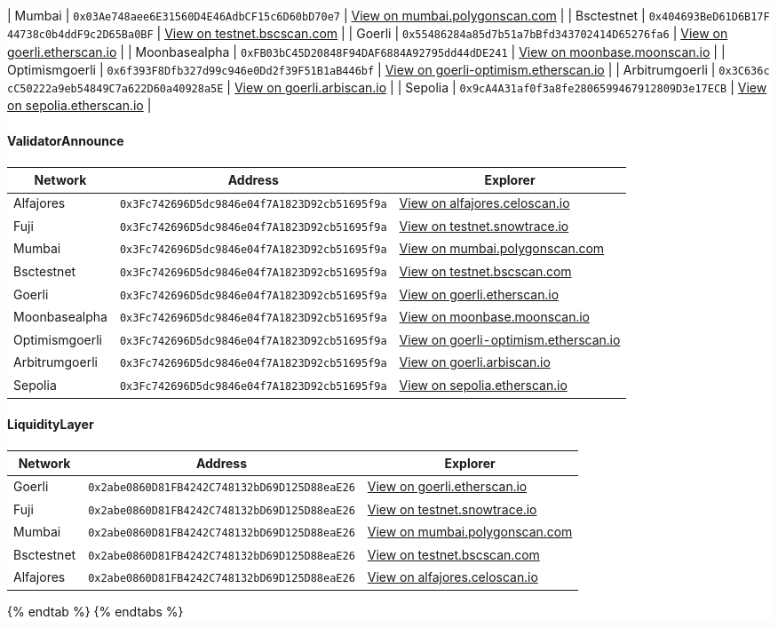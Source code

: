 | Mumbai         | `0x03Ae748aee6E31560D4E46AdbCF15c6D60bD70e7` | [View on mumbai.polygonscan.com](https://mumbai.polygonscan.com/address/0x03Ae748aee6E31560D4E46AdbCF15c6D60bD70e7)             |
| Bsctestnet     | `0x404693BeD61D6B17F44738c0b4ddF9c2D65Ba0BF` | [View on testnet.bscscan.com](https://testnet.bscscan.com/address/0x404693BeD61D6B17F44738c0b4ddF9c2D65Ba0BF)                   |
| Goerli         | `0x55486284a85d7b51a7bBfd343702414D65276fa6` | [View on goerli.etherscan.io](https://goerli.etherscan.io/address/0x55486284a85d7b51a7bBfd343702414D65276fa6)                   |
| Moonbasealpha  | `0xFB03bC45D20848F94DAF6884A92795dd44dDE241` | [View on moonbase.moonscan.io](https://moonbase.moonscan.io/address/0xFB03bC45D20848F94DAF6884A92795dd44dDE241)                 |
| Optimismgoerli | `0x6f393F8Dfb327d99c946e0Dd2f39F51B1aB446bf` | [View on goerli-optimism.etherscan.io](https://goerli-optimism.etherscan.io/address/0x6f393F8Dfb327d99c946e0Dd2f39F51B1aB446bf) |
| Arbitrumgoerli | `0x3C636ccC50222a9eb54849C7a622D60a40928a5E` | [View on goerli.arbiscan.io](https://goerli.arbiscan.io/address/0x3C636ccC50222a9eb54849C7a622D60a40928a5E)                     |
| Sepolia        | `0x9cA4A31af0f3a8fe2806599467912809D3e17ECB` | [View on sepolia.etherscan.io](https://sepolia.etherscan.io/address/0x9cA4A31af0f3a8fe2806599467912809D3e17ECB)                 |

#### ValidatorAnnounce

| Network        | Address                                      | Explorer                                                                                                                        |
| -------------- | -------------------------------------------- | ------------------------------------------------------------------------------------------------------------------------------- |
| Alfajores      | `0x3Fc742696D5dc9846e04f7A1823D92cb51695f9a` | [View on alfajores.celoscan.io](https://alfajores.celoscan.io/address/0x3Fc742696D5dc9846e04f7A1823D92cb51695f9a)               |
| Fuji           | `0x3Fc742696D5dc9846e04f7A1823D92cb51695f9a` | [View on testnet.snowtrace.io](https://testnet.snowtrace.io/address/0x3Fc742696D5dc9846e04f7A1823D92cb51695f9a)                 |
| Mumbai         | `0x3Fc742696D5dc9846e04f7A1823D92cb51695f9a` | [View on mumbai.polygonscan.com](https://mumbai.polygonscan.com/address/0x3Fc742696D5dc9846e04f7A1823D92cb51695f9a)             |
| Bsctestnet     | `0x3Fc742696D5dc9846e04f7A1823D92cb51695f9a` | [View on testnet.bscscan.com](https://testnet.bscscan.com/address/0x3Fc742696D5dc9846e04f7A1823D92cb51695f9a)                   |
| Goerli         | `0x3Fc742696D5dc9846e04f7A1823D92cb51695f9a` | [View on goerli.etherscan.io](https://goerli.etherscan.io/address/0x3Fc742696D5dc9846e04f7A1823D92cb51695f9a)                   |
| Moonbasealpha  | `0x3Fc742696D5dc9846e04f7A1823D92cb51695f9a` | [View on moonbase.moonscan.io](https://moonbase.moonscan.io/address/0x3Fc742696D5dc9846e04f7A1823D92cb51695f9a)                 |
| Optimismgoerli | `0x3Fc742696D5dc9846e04f7A1823D92cb51695f9a` | [View on goerli-optimism.etherscan.io](https://goerli-optimism.etherscan.io/address/0x3Fc742696D5dc9846e04f7A1823D92cb51695f9a) |
| Arbitrumgoerli | `0x3Fc742696D5dc9846e04f7A1823D92cb51695f9a` | [View on goerli.arbiscan.io](https://goerli.arbiscan.io/address/0x3Fc742696D5dc9846e04f7A1823D92cb51695f9a)                     |
| Sepolia        | `0x3Fc742696D5dc9846e04f7A1823D92cb51695f9a` | [View on sepolia.etherscan.io](https://sepolia.etherscan.io/address/0x3Fc742696D5dc9846e04f7A1823D92cb51695f9a)                 |

#### LiquidityLayer

| Network    | Address                                      | Explorer                                                                                                            |
| ---------- | -------------------------------------------- | ------------------------------------------------------------------------------------------------------------------- |
| Goerli     | `0x2abe0860D81FB4242C748132bD69D125D88eaE26` | [View on goerli.etherscan.io](https://goerli.etherscan.io/address/0x2abe0860D81FB4242C748132bD69D125D88eaE26)       |
| Fuji       | `0x2abe0860D81FB4242C748132bD69D125D88eaE26` | [View on testnet.snowtrace.io](https://testnet.snowtrace.io/address/0x2abe0860D81FB4242C748132bD69D125D88eaE26)     |
| Mumbai     | `0x2abe0860D81FB4242C748132bD69D125D88eaE26` | [View on mumbai.polygonscan.com](https://mumbai.polygonscan.com/address/0x2abe0860D81FB4242C748132bD69D125D88eaE26) |
| Bsctestnet | `0x2abe0860D81FB4242C748132bD69D125D88eaE26` | [View on testnet.bscscan.com](https://testnet.bscscan.com/address/0x2abe0860D81FB4242C748132bD69D125D88eaE26)       |
| Alfajores  | `0x2abe0860D81FB4242C748132bD69D125D88eaE26` | [View on alfajores.celoscan.io](https://alfajores.celoscan.io/address/0x2abe0860D81FB4242C748132bD69D125D88eaE26)   |
{% endtab %}
{% endtabs %}
